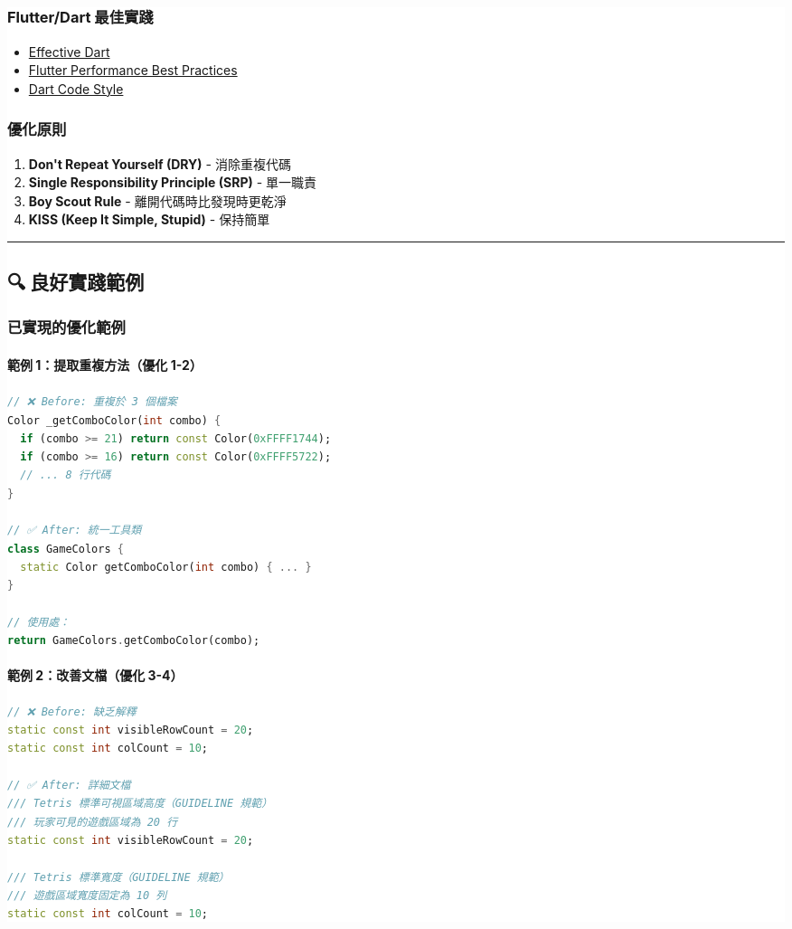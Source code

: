 ### Flutter/Dart 最佳實踐
- [Effective Dart](https://dart.dev/guides/language/effective-dart)
- [Flutter Performance Best Practices](https://flutter.dev/docs/perf/best-practices)
- [Dart Code Style](https://dart.dev/guides/language/effective-dart/style)

### 優化原則
1. **Don't Repeat Yourself (DRY)** - 消除重複代碼
2. **Single Responsibility Principle (SRP)** - 單一職責
3. **Boy Scout Rule** - 離開代碼時比發現時更乾淨
4. **KISS (Keep It Simple, Stupid)** - 保持簡單

---

## 🔍 良好實踐範例

### 已實現的優化範例

#### 範例 1：提取重複方法（優化 1-2）
```dart
// ❌ Before: 重複於 3 個檔案
Color _getComboColor(int combo) {
  if (combo >= 21) return const Color(0xFFFF1744);
  if (combo >= 16) return const Color(0xFFFF5722);
  // ... 8 行代碼
}

// ✅ After: 統一工具類
class GameColors {
  static Color getComboColor(int combo) { ... }
}

// 使用處：
return GameColors.getComboColor(combo);
```

#### 範例 2：改善文檔（優化 3-4）
```dart
// ❌ Before: 缺乏解釋
static const int visibleRowCount = 20;
static const int colCount = 10;

// ✅ After: 詳細文檔
/// Tetris 標準可視區域高度（GUIDELINE 規範）
/// 玩家可見的遊戲區域為 20 行
static const int visibleRowCount = 20;

/// Tetris 標準寬度（GUIDELINE 規範）
/// 遊戲區域寬度固定為 10 列
static const int colCount = 10;
```
